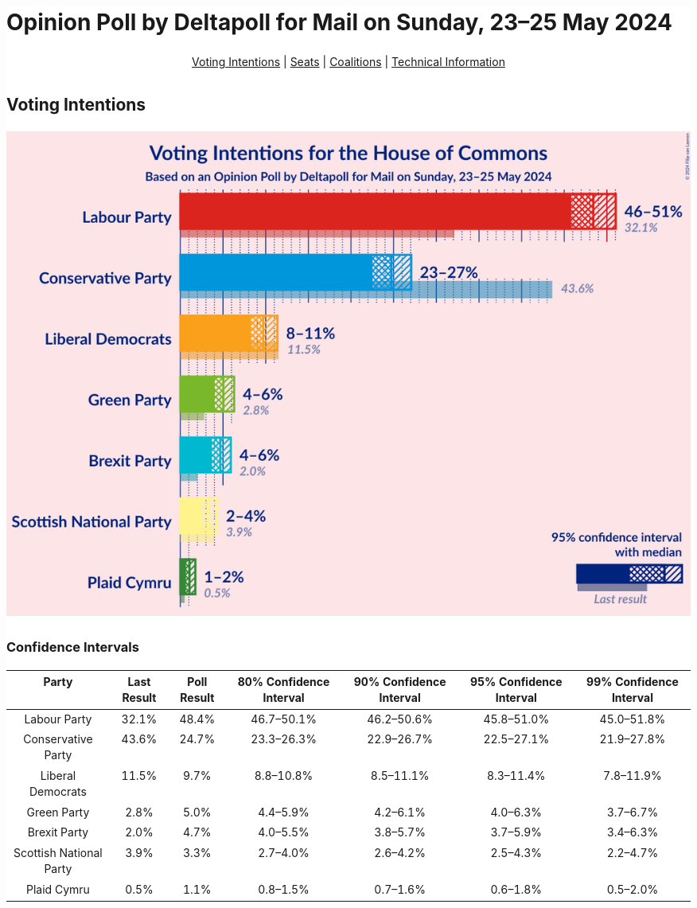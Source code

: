 # Opinion Poll by Deltapoll for Mail on Sunday, 23–25 May 2024

<p align="center"><a href="#voting-intentions">Voting Intentions</a> | <a href="#seats">Seats</a> | <a href="#coalitions">Coalitions</a> | <a href="#technical-information">Technical Information</a></p>

## Voting Intentions

![Graph with voting intentions not yet produced](2024-05-25-Deltapoll.png "Voting Intentions")

### Confidence Intervals

| Party | Last Result | Poll Result | 80% Confidence Interval | 90% Confidence Interval | 95% Confidence Interval | 99% Confidence Interval |
|:-----:|:-----------:|:-----------:|:-----------------------:|:-----------------------:|:-----------------------:|:-----------------------:|
| Labour Party | 32.1% | 48.4% | 46.7–50.1% |46.2–50.6% |45.8–51.0% |45.0–51.8% |
| Conservative Party | 43.6% | 24.7% | 23.3–26.3% |22.9–26.7% |22.5–27.1% |21.9–27.8% |
| Liberal Democrats | 11.5% | 9.7% | 8.8–10.8% |8.5–11.1% |8.3–11.4% |7.8–11.9% |
| Green Party | 2.8% | 5.0% | 4.4–5.9% |4.2–6.1% |4.0–6.3% |3.7–6.7% |
| Brexit Party | 2.0% | 4.7% | 4.0–5.5% |3.8–5.7% |3.7–5.9% |3.4–6.3% |
| Scottish National Party | 3.9% | 3.3% | 2.7–4.0% |2.6–4.2% |2.5–4.3% |2.2–4.7% |
| Plaid Cymru | 0.5% | 1.1% | 0.8–1.5% |0.7–1.6% |0.6–1.8% |0.5–2.0% |
